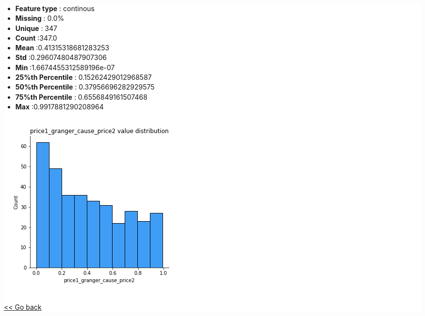 - **Feature type** : continous
- **Missing** : 0.0%
- **Unique** : 347
- **Count** :347.0
- **Mean** :0.41315318681283253
- **Std** :0.29607480487907306
- **Min** :1.6674455312589196e-07
- **25%th Percentile** : 0.15262429012968587
- **50%th Percentile** : 0.37956696282929575
- **75%th Percentile** : 0.6556849161507468
- **Max** :0.9917881290208964

![](price1_granger_cause_price2.png)


[<< Go back](../README.md)
